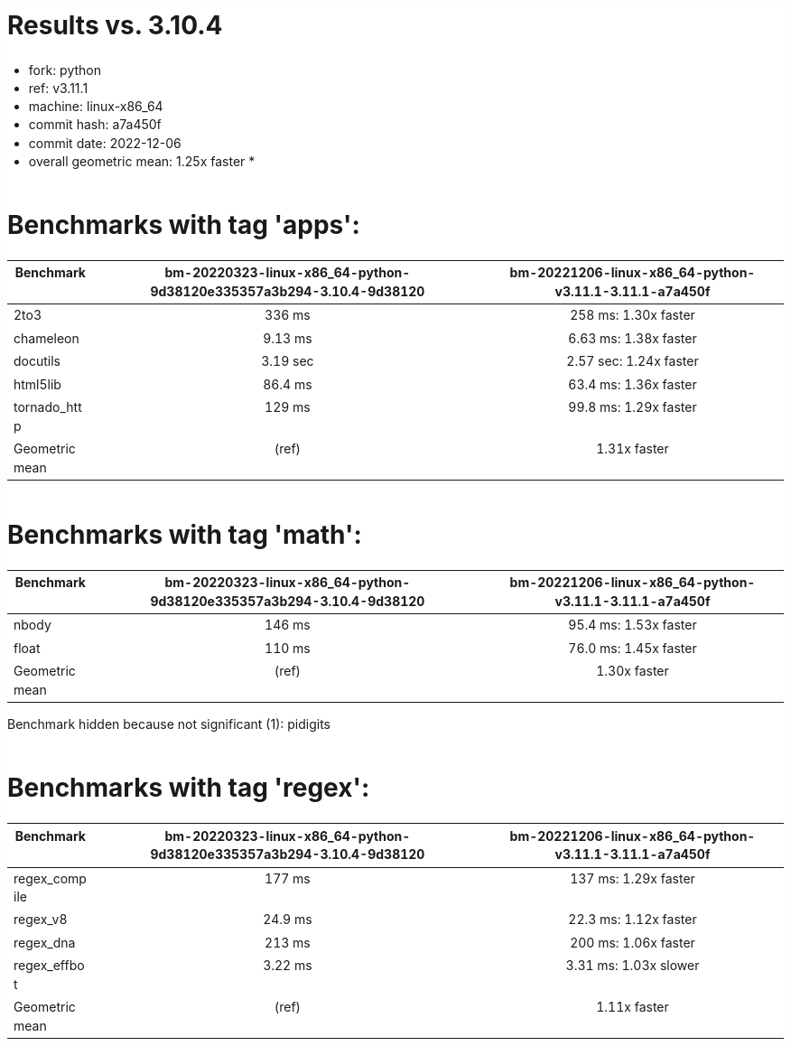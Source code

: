 
# Results vs. 3.10.4

- fork: python
- ref: v3.11.1
- machine: linux-x86_64
- commit hash: a7a450f
- commit date: 2022-12-06
- overall geometric mean: 1.25x faster \*

Benchmarks with tag 'apps':
===========================

| Benchmark      | bm-20220323-linux-x86_64-python-9d38120e335357a3b294-3.10.4-9d38120 | bm-20221206-linux-x86_64-python-v3.11.1-3.11.1-a7a450f |
|----------------|:-------------------------------------------------------------------:|:------------------------------------------------------:|
| 2to3           | 336 ms                                                              | 258 ms: 1.30x faster                                   |
| chameleon      | 9.13 ms                                                             | 6.63 ms: 1.38x faster                                  |
| docutils       | 3.19 sec                                                            | 2.57 sec: 1.24x faster                                 |
| html5lib       | 86.4 ms                                                             | 63.4 ms: 1.36x faster                                  |
| tornado_http   | 129 ms                                                              | 99.8 ms: 1.29x faster                                  |
| Geometric mean | (ref)                                                               | 1.31x faster                                           |

Benchmarks with tag 'math':
===========================

| Benchmark      | bm-20220323-linux-x86_64-python-9d38120e335357a3b294-3.10.4-9d38120 | bm-20221206-linux-x86_64-python-v3.11.1-3.11.1-a7a450f |
|----------------|:-------------------------------------------------------------------:|:------------------------------------------------------:|
| nbody          | 146 ms                                                              | 95.4 ms: 1.53x faster                                  |
| float          | 110 ms                                                              | 76.0 ms: 1.45x faster                                  |
| Geometric mean | (ref)                                                               | 1.30x faster                                           |

Benchmark hidden because not significant (1): pidigits

Benchmarks with tag 'regex':
============================

| Benchmark      | bm-20220323-linux-x86_64-python-9d38120e335357a3b294-3.10.4-9d38120 | bm-20221206-linux-x86_64-python-v3.11.1-3.11.1-a7a450f |
|----------------|:-------------------------------------------------------------------:|:------------------------------------------------------:|
| regex_compile  | 177 ms                                                              | 137 ms: 1.29x faster                                   |
| regex_v8       | 24.9 ms                                                             | 22.3 ms: 1.12x faster                                  |
| regex_dna      | 213 ms                                                              | 200 ms: 1.06x faster                                   |
| regex_effbot   | 3.22 ms                                                             | 3.31 ms: 1.03x slower                                  |
| Geometric mean | (ref)                                                               | 1.11x faster                                           |
